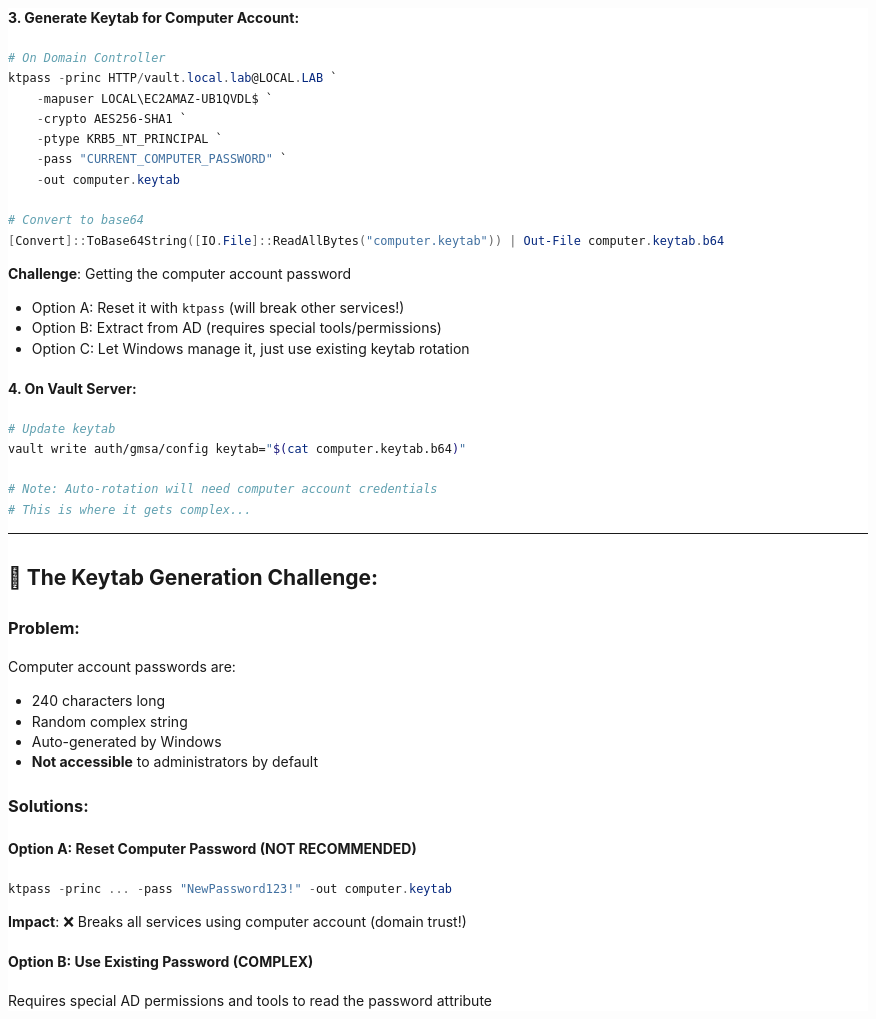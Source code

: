#### **3. Generate Keytab for Computer Account:**

```powershell
# On Domain Controller
ktpass -princ HTTP/vault.local.lab@LOCAL.LAB `
    -mapuser LOCAL\EC2AMAZ-UB1QVDL$ `
    -crypto AES256-SHA1 `
    -ptype KRB5_NT_PRINCIPAL `
    -pass "CURRENT_COMPUTER_PASSWORD" `
    -out computer.keytab

# Convert to base64
[Convert]::ToBase64String([IO.File]::ReadAllBytes("computer.keytab")) | Out-File computer.keytab.b64
```

**Challenge**: Getting the computer account password
- Option A: Reset it with `ktpass` (will break other services!)
- Option B: Extract from AD (requires special tools/permissions)
- Option C: Let Windows manage it, just use existing keytab rotation

#### **4. On Vault Server:**

```bash
# Update keytab
vault write auth/gmsa/config keytab="$(cat computer.keytab.b64)"

# Note: Auto-rotation will need computer account credentials
# This is where it gets complex...
```

---

## 🤔 **The Keytab Generation Challenge:**

### **Problem:**
Computer account passwords are:
- 240 characters long
- Random complex string
- Auto-generated by Windows
- **Not accessible** to administrators by default

### **Solutions:**

#### **Option A: Reset Computer Password (NOT RECOMMENDED)**
```powershell
ktpass -princ ... -pass "NewPassword123!" -out computer.keytab
```
**Impact**: ❌ Breaks all services using computer account (domain trust!)

#### **Option B: Use Existing Password (COMPLEX)**
Requires special AD permissions and tools to read the password attribute
